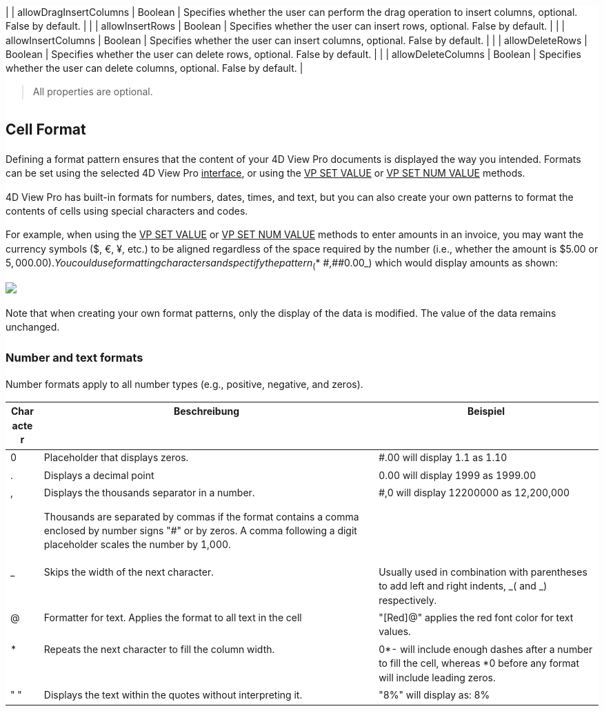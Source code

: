 |                   | allowDragInsertColumns   | Boolean | Specifies whether the user can perform the drag operation to insert columns, optional. False by default.                          |
|                   | allowInsertRows          | Boolean | Specifies whether the user can insert rows, optional. False by default.                                                           |
|                   | allowInsertColumns       | Boolean | Specifies whether the user can insert columns, optional. False by default.                                                        |
|                   | allowDeleteRows          | Boolean | Specifies whether the user can delete rows, optional. False by default.                                                           |
|                   | allowDeleteColumns       | Boolean | Specifies whether the user can delete columns, optional. False by default.                                                        |
> All properties are optional.


## Cell Format


Defining a format pattern ensures that the content of your 4D View Pro documents is displayed the way you intended. Formats can be set using the selected 4D View Pro [interface](#selecting-a-user-interface), or using the [VP SET VALUE](method-list.md#vp-set-value) or [VP SET NUM VALUE](method-list.md#vp-set-num-value) methods.

4D View Pro has built-in formats for numbers, dates, times, and text, but you can also create your own patterns to format the contents of cells using special characters and codes.

For example, when using the [VP SET VALUE](method-list.md#vp-set-value) or [VP SET NUM VALUE](method-list.md#vp-set-num-value) methods to enter amounts in an invoice, you may want the currency symbols ($, €, ¥, etc.) to be aligned regardless of the space required by the number (i.e., whether the amount is $5.00 or $5,000.00). You could use formatting characters and spectify the pattern _($* #,##0.00_) which would display amounts as shown:

![](assets/en/ViewPro/apx_vpCellFormat1.PNG)

Note that when creating your own format patterns, only the display of the data is modified. The value of the data remains unchanged.

### Number and text formats

Number formats apply to all number types (e.g., positive, negative, and zeros).


| Character | Beschreibung                                                                                                                                                                                                                                                                   | Beispiel                                                                                                                   |
| --------- | ------------------------------------------------------------------------------------------------------------------------------------------------------------------------------------------------------------------------------------------------------------------------------ | -------------------------------------------------------------------------------------------------------------------------- |
| 0         | Placeholder that displays zeros.                                                                                                                                                                                                                                               | #.00 will display 1.1 as 1.10                                                                                              |
| .         | Displays a decimal point                                                                                                                                                                                                                                                       | 0.00 will display 1999 as 1999.00                                                                                          |
| ,         | Displays the thousands separator in a number.<p><p> Thousands are separated by commas if the format contains a comma enclosed by number signs "#" or by zeros. A comma following a digit placeholder scales the number by 1,000. | #,0 will display 12200000 as 12,200,000                                                                                    |
| \_      | Skips the width of the next character.                                                                                                                                                                                                                                         | Usually used in combination with parentheses to add left and right indents, \_( and _) respectively.                     |
| @         | Formatter for text. Applies the format to all text in the cell                                                                                                                                                                                                                 | "\[Red]@" applies the red font color for text values.                                                                     |
| *         | Repeats the next character to fill the column width.                                                                                                                                                                                                                           | 0*- will include enough dashes after a number to fill the cell, whereas *0 before any format will include leading zeros. |
| " "       | Displays the text within the quotes without interpreting it.                                                                                                                                                                                                                   | "8%" will display as: 8%                                                                                                   |